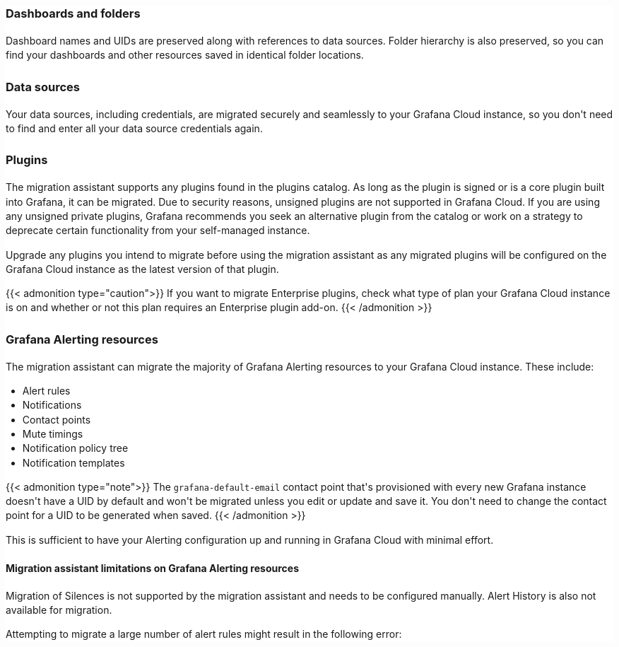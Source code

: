 ### Dashboards and folders

Dashboard names and UIDs are preserved along with references to data sources. Folder hierarchy is also preserved, so you can find your dashboards and other resources saved in identical folder locations.

### Data sources

Your data sources, including credentials, are migrated securely and seamlessly to your Grafana Cloud instance, so you don't need to find and enter all your data source credentials again.

### Plugins

The migration assistant supports any plugins found in the plugins catalog. As long as the plugin is signed or is a core plugin built into Grafana, it can be migrated. Due to security reasons, unsigned plugins are not supported in Grafana Cloud. If you are using any unsigned private plugins, Grafana recommends you seek an alternative plugin from the catalog or work on a strategy to deprecate certain functionality from your self-managed instance.

Upgrade any plugins you intend to migrate before using the migration assistant as any migrated plugins will be configured on the Grafana Cloud instance as the latest version of that plugin.

{{< admonition type="caution">}}
If you want to migrate Enterprise plugins, check what type of plan your Grafana Cloud instance is on and whether or not this plan requires an Enterprise plugin add-on.
{{< /admonition >}}

### Grafana Alerting resources

The migration assistant can migrate the majority of Grafana Alerting resources to your Grafana Cloud instance. These include:

- Alert rules
- Notifications
- Contact points
- Mute timings
- Notification policy tree
- Notification templates

{{< admonition type="note">}}
The `grafana-default-email` contact point that's provisioned with every new Grafana instance doesn't have a UID by default and won't be migrated unless you edit or update and save it. You don't need to change the contact point for a UID to be generated when saved.
{{< /admonition >}}

This is sufficient to have your Alerting configuration up and running in Grafana Cloud with minimal effort.

#### Migration assistant limitations on Grafana Alerting resources

Migration of Silences is not supported by the migration assistant and needs to be configured manually. Alert History is also not available for migration.

Attempting to migrate a large number of alert rules might result in the following error:
